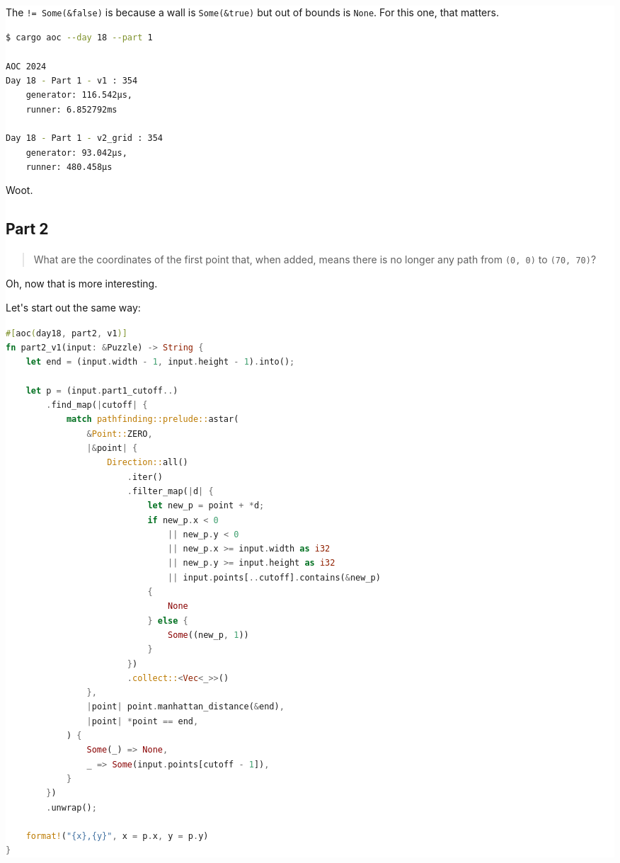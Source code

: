 The `!= Some(&false)` is because a wall is `Some(&true)` but out of bounds is `None`. For this one, that matters. 

```bash
$ cargo aoc --day 18 --part 1

AOC 2024
Day 18 - Part 1 - v1 : 354
	generator: 116.542µs,
	runner: 6.852792ms

Day 18 - Part 1 - v2_grid : 354
	generator: 93.042µs,
	runner: 480.458µs
```

Woot. 

## Part 2

> What are the coordinates of the first point that, when added, means there is no longer any path from `(0, 0)` to `(70, 70)`?

Oh, now that is more interesting. 

Let's start out the same way:

```rust
#[aoc(day18, part2, v1)]
fn part2_v1(input: &Puzzle) -> String {
    let end = (input.width - 1, input.height - 1).into();

    let p = (input.part1_cutoff..)
        .find_map(|cutoff| {
            match pathfinding::prelude::astar(
                &Point::ZERO,
                |&point| {
                    Direction::all()
                        .iter()
                        .filter_map(|d| {
                            let new_p = point + *d;
                            if new_p.x < 0
                                || new_p.y < 0
                                || new_p.x >= input.width as i32
                                || new_p.y >= input.height as i32
                                || input.points[..cutoff].contains(&new_p)
                            {
                                None
                            } else {
                                Some((new_p, 1))
                            }
                        })
                        .collect::<Vec<_>>()
                },
                |point| point.manhattan_distance(&end),
                |point| *point == end,
            ) {
                Some(_) => None,
                _ => Some(input.points[cutoff - 1]),
            }
        })
        .unwrap();

    format!("{x},{y}", x = p.x, y = p.y)
}
```


[^ish]: This isn't actually true in general I don't think, since you can cut off an important 3 or 4 way merge, but for the actual generated input, it works. 
[^worstcast]: Technically if a puzzle was constructed to always remove a point on the best path, this would perform worse, since it will always recheck when if it was a point on every path, that wouldn't be a problem. 